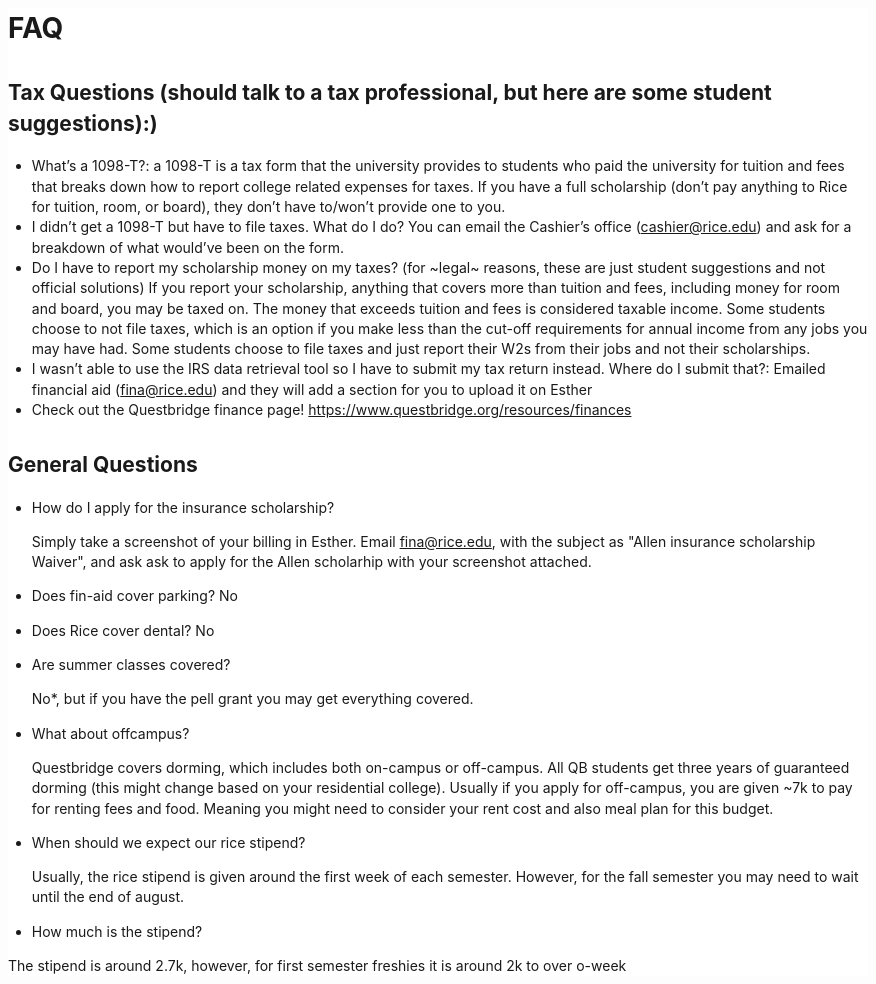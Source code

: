 
# FAQ
## Tax Questions (should talk to a tax professional, but here are some student suggestions):)
- What’s a 1098-T?: a 1098-T is a tax form that the university provides to students who paid the university for tuition and fees that breaks down how to report college related expenses for taxes. If you have a full scholarship (don’t pay anything to Rice for tuition, room, or board), they don’t have to/won’t provide one to you.
- I didn’t get a 1098-T but have to file taxes. What do I do? You can email the Cashier’s office (cashier@rice.edu) and ask for a breakdown of what would’ve been on the form.
- Do I have to report my scholarship money on my taxes? (for ~legal~ reasons, these are just student suggestions and not official solutions) If you report your scholarship, anything that covers more than tuition and fees, including money for room and board, you may be taxed on. The money that exceeds tuition and fees is considered taxable income. Some students choose to not file taxes, which is an option if you make less than the cut-off requirements for annual income from any jobs you may have had. Some students choose to file taxes and just report their W2s from their jobs and not their scholarships.
- I wasn’t able to use the IRS data retrieval tool so I have to submit my tax return instead. Where do I submit that?: Emailed financial aid (fina@rice.edu) and they will add a section for you to upload it on Esther
- Check out the Questbridge finance page! https://www.questbridge.org/resources/finances

## General Questions

* How do I apply for the insurance scholarship?

    Simply take a screenshot of your billing in Esther. Email fina@rice.edu, with the subject as "Allen insurance scholarship Waiver", and ask ask to apply for the Allen scholarhip with your screenshot attached.

* Does fin-aid cover parking?
    No
* Does Rice cover dental?
    No
* Are summer classes covered?

    No*, but if you have the pell grant you may get everything covered.
* What about offcampus?

    Questbridge covers dorming, which includes both on-campus or off-campus. All QB students get three years of guaranteed dorming (this might change based on your residential college). Usually if you apply for off-campus, you are given ~7k to pay for renting fees and food. Meaning you might need to consider your rent cost and also meal plan for this budget.

* When should we expect our rice stipend?

    Usually, the rice stipend is given around the first week of each semester. However, for the fall semester you may need to wait until the end of august. 

* How much is the stipend?

The stipend is around 2.7k, however, for first semester freshies it is around 2k to over o-week
